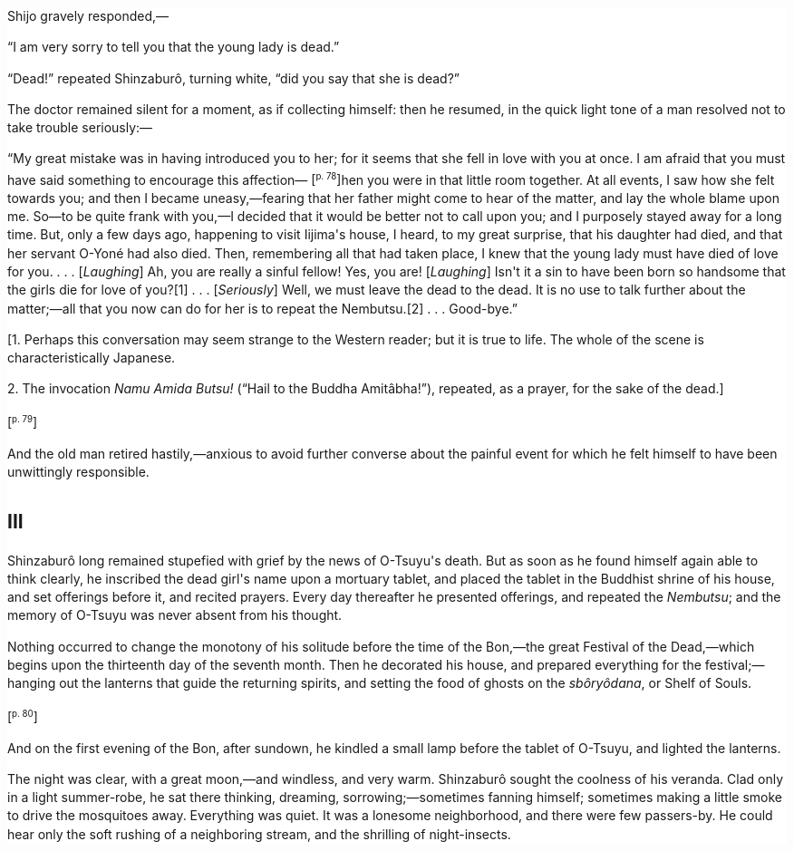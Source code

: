 Shijo gravely responded,—

“I am very sorry to tell you that the young lady is dead.”

“Dead!” repeated Shinzaburô, turning white, “did you say that she is dead?”

The doctor remained silent for a moment, as if collecting himself: then he resumed, in the quick light tone of a man resolved not to take trouble seriously:—

“My great mistake was in having introduced you to her; for it seems that she fell in love with you at once. I am afraid that you must have said something to encourage this affection— <span id="p78">[<sup><small>p. 78</small></sup>]</span>hen you were in that little room together. At all events, I saw how she felt towards you; and then I became uneasy,—fearing that her father might come to hear of the matter, and lay the whole blame upon me. So—to be quite frank with you,—I decided that it would be better not to call upon you; and I purposely stayed away for a long time. But, only a few days ago, happening to visit Iijima's house, I heard, to my great surprise, that his daughter had died, and that her servant O-Yoné had also died. Then, remembering all that had taken place, I knew that the young lady must have died of love for you. . . . \[_Laughing_\] Ah, you are really a sinful fellow! Yes, you are! \[_Laughing_\] Isn't it a sin to have been born so handsome that the girls die for love of you?\[1\] . . . \[_Seriously_\] Well, we must leave the dead to the dead. It is no use to talk further about the matter;—all that you now can do for her is to repeat the Nembutsu.\[2\] . . . Good-bye.”

\[1. Perhaps this conversation may seem strange to the Western reader; but it is true to life. The whole of the scene is characteristically Japanese.

2\. The invocation _Namu Amida Butsu!_ (“Hail to the Buddha Amitâbha!”), repeated, as a prayer, for the sake of the dead.\]

<span id="p79">[<sup><small>p. 79</small></sup>]</span>

And the old man retired hastily,—anxious to avoid further converse about the painful event for which he felt himself to have been unwittingly responsible.

## III

Shinzaburô long remained stupefied with grief by the news of O-Tsuyu's death. But as soon as he found himself again able to think clearly, he inscribed the dead girl's name upon a mortuary tablet, and placed the tablet in the Buddhist shrine of his house, and set offerings before it, and recited prayers. Every day thereafter he presented offerings, and repeated the _Nembutsu_; and the memory of O-Tsuyu was never absent from his thought.

Nothing occurred to change the monotony of his solitude before the time of the Bon,—the great Festival of the Dead,—which begins upon the thirteenth day of the seventh month. Then he decorated his house, and prepared everything for the festival;—hanging out the lanterns that guide the returning spirits, and setting the food of ghosts on the _sbôryôdana_, or Shelf of Souls.

<span id="p80">[<sup><small>p. 80</small></sup>]</span>

And on the first evening of the Bon, after sundown, he kindled a small lamp before the tablet of O-Tsuyu, and lighted the lanterns.

The night was clear, with a great moon,—and windless, and very warm. Shinzaburô sought the coolness of his veranda. Clad only in a light summer-robe, he sat there thinking, dreaming, sorrowing;—sometimes fanning himself; sometimes making a little smoke to drive the mosquitoes away. Everything was quiet. It was a lonesome neighborhood, and there were few passers-by. He could hear only the soft rushing of a neighboring stream, and the shrilling of night-insects.
